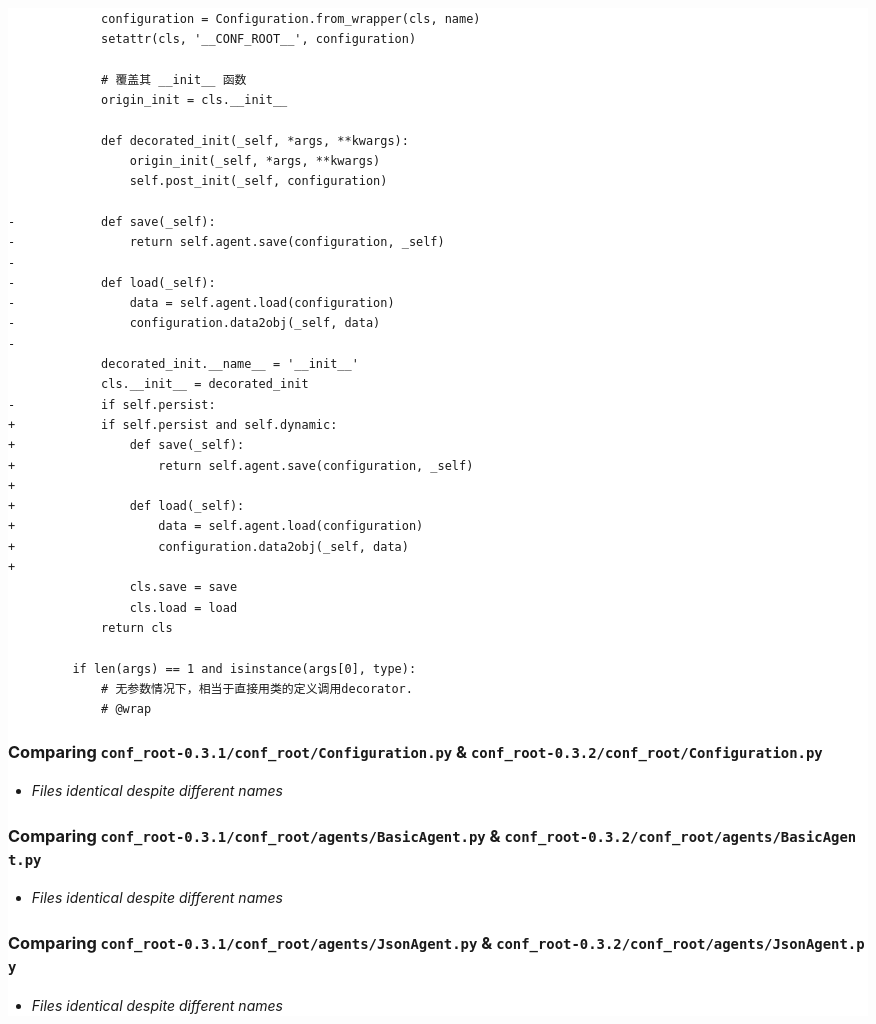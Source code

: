 ```
             configuration = Configuration.from_wrapper(cls, name)
             setattr(cls, '__CONF_ROOT__', configuration)
 
             # 覆盖其 __init__ 函数
             origin_init = cls.__init__
 
             def decorated_init(_self, *args, **kwargs):
                 origin_init(_self, *args, **kwargs)
                 self.post_init(_self, configuration)
 
-            def save(_self):
-                return self.agent.save(configuration, _self)
-
-            def load(_self):
-                data = self.agent.load(configuration)
-                configuration.data2obj(_self, data)
-
             decorated_init.__name__ = '__init__'
             cls.__init__ = decorated_init
-            if self.persist:
+            if self.persist and self.dynamic:
+                def save(_self):
+                    return self.agent.save(configuration, _self)
+
+                def load(_self):
+                    data = self.agent.load(configuration)
+                    configuration.data2obj(_self, data)
+
                 cls.save = save
                 cls.load = load
             return cls
 
         if len(args) == 1 and isinstance(args[0], type):
             # 无参数情况下，相当于直接用类的定义调用decorator.
             # @wrap
```

### Comparing `conf_root-0.3.1/conf_root/Configuration.py` & `conf_root-0.3.2/conf_root/Configuration.py`

 * *Files identical despite different names*

### Comparing `conf_root-0.3.1/conf_root/agents/BasicAgent.py` & `conf_root-0.3.2/conf_root/agents/BasicAgent.py`

 * *Files identical despite different names*

### Comparing `conf_root-0.3.1/conf_root/agents/JsonAgent.py` & `conf_root-0.3.2/conf_root/agents/JsonAgent.py`

 * *Files identical despite different names*
